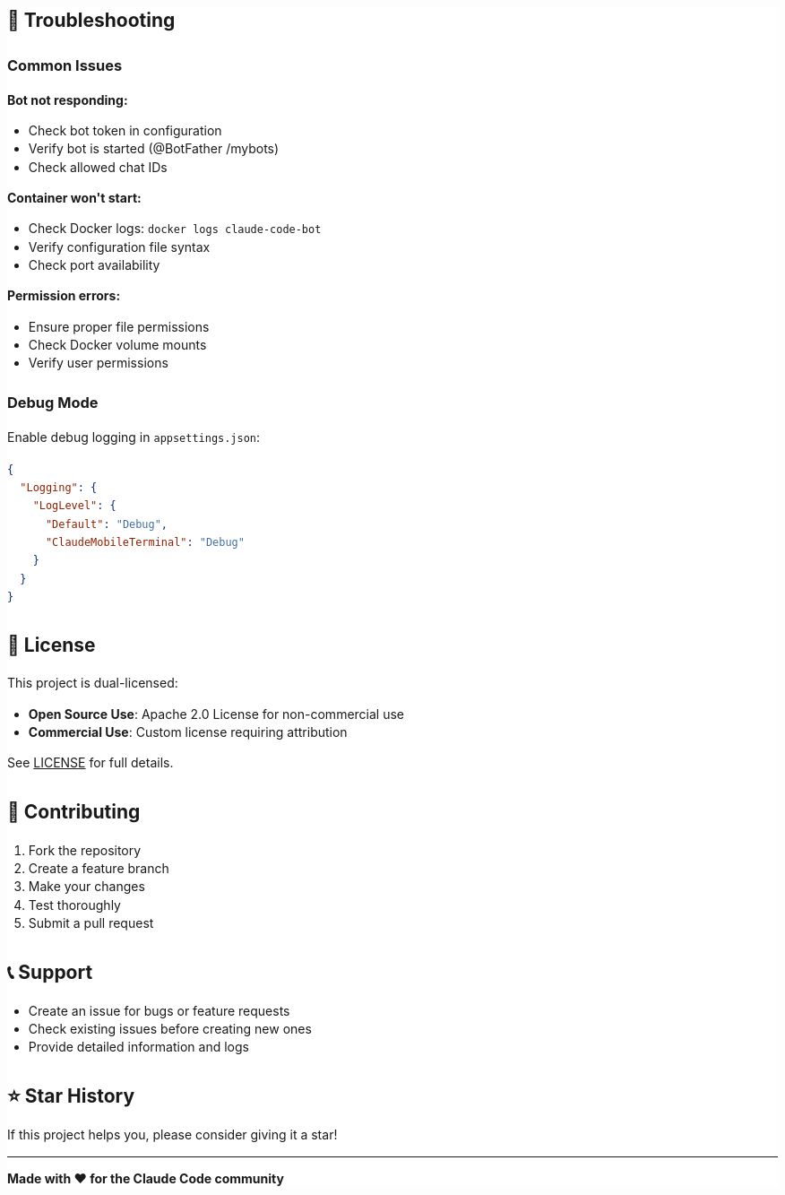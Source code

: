## 🐛 Troubleshooting

### Common Issues

**Bot not responding:**
- Check bot token in configuration
- Verify bot is started (@BotFather /mybots)
- Check allowed chat IDs

**Container won't start:**
- Check Docker logs: `docker logs claude-code-bot`
- Verify configuration file syntax
- Check port availability

**Permission errors:**
- Ensure proper file permissions
- Check Docker volume mounts
- Verify user permissions

### Debug Mode
Enable debug logging in `appsettings.json`:
```json
{
  "Logging": {
    "LogLevel": {
      "Default": "Debug",
      "ClaudeMobileTerminal": "Debug"
    }
  }
}
```

## 📜 License

This project is dual-licensed:
- **Open Source Use**: Apache 2.0 License for non-commercial use
- **Commercial Use**: Custom license requiring attribution

See [LICENSE](LICENSE) for full details.

## 🤝 Contributing

1. Fork the repository
2. Create a feature branch
3. Make your changes
4. Test thoroughly
5. Submit a pull request

## 📞 Support

- Create an issue for bugs or feature requests
- Check existing issues before creating new ones
- Provide detailed information and logs

## ⭐ Star History

If this project helps you, please consider giving it a star!

---

**Made with ❤️ for the Claude Code community**
